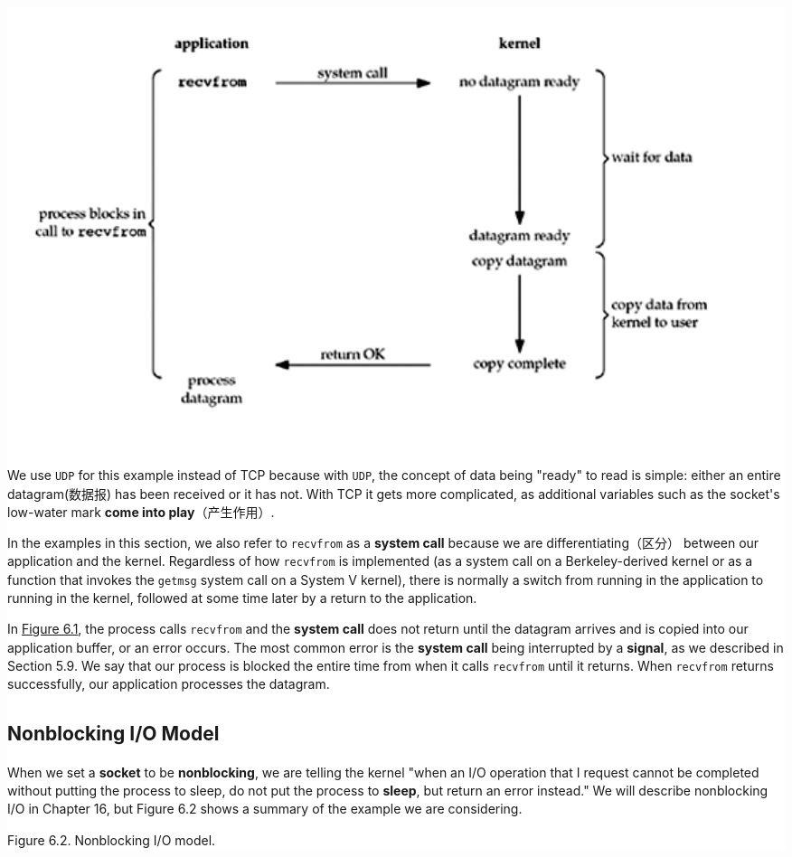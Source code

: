 ![Figure 6.1. Blocking I/O model](./Figure-6.1-Blocking-IO-model.jpg)



We use `UDP` for this example instead of TCP because with `UDP`, the concept of data being "ready" to read is simple: either an entire datagram(数据报) has been received or it has not. With TCP it gets more complicated, as additional variables such as the socket's low-water mark **come into play**（产生作用）.

In the examples in this section, we also refer to `recvfrom` as a **system call** because we are differentiating（区分） between our application and the kernel. Regardless of how `recvfrom` is implemented (as a system call on a Berkeley-derived kernel or as a function that invokes the `getmsg` system call on a System V kernel), there is normally a switch from running in the application to running in the kernel, followed at some time later by a return to the application.

In [Figure 6.1](#ch06fig01), the process calls `recvfrom` and the **system call** does not return until the datagram arrives and is copied into our application buffer, or an error occurs. The most common error is the **system call** being interrupted by a **signal**, as we described in Section 5.9. We say that our process is blocked the entire time from when it calls `recvfrom` until it returns. When `recvfrom` returns successfully, our application processes the datagram.

## Nonblocking I/O Model

When we set a **socket** to be **nonblocking**, we are telling the kernel "when an I/O operation that I request cannot be completed without putting the process to sleep, do not put the process to **sleep**, but return an error instead." We will describe nonblocking I/O in Chapter 16, but Figure 6.2 shows a summary of the example we are considering.

Figure 6.2. Nonblocking I/O model.
